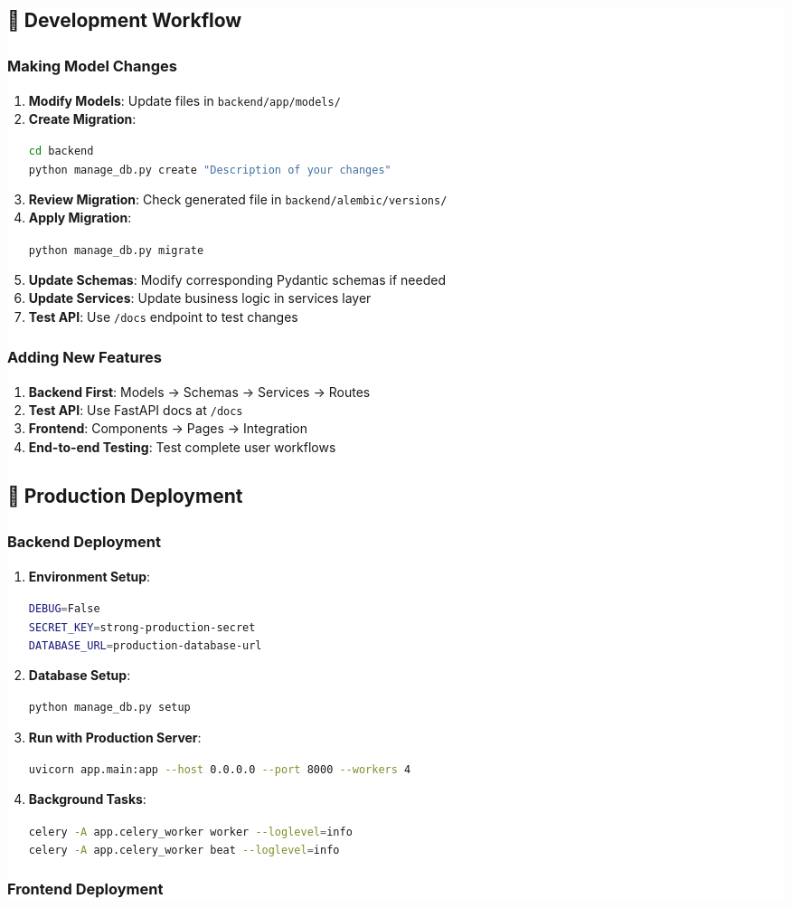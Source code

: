 ## 🔄 Development Workflow

### Making Model Changes

1. **Modify Models**: Update files in `backend/app/models/`
2. **Create Migration**: 
   ```bash
   cd backend
   python manage_db.py create "Description of your changes"
   ```
3. **Review Migration**: Check generated file in `backend/alembic/versions/`
4. **Apply Migration**: 
   ```bash
   python manage_db.py migrate
   ```
5. **Update Schemas**: Modify corresponding Pydantic schemas if needed
6. **Update Services**: Update business logic in services layer
7. **Test API**: Use `/docs` endpoint to test changes

### Adding New Features

1. **Backend First**: Models → Schemas → Services → Routes
2. **Test API**: Use FastAPI docs at `/docs`
3. **Frontend**: Components → Pages → Integration
4. **End-to-end Testing**: Test complete user workflows

## 🚀 Production Deployment

### Backend Deployment

1. **Environment Setup**:
   ```bash
   DEBUG=False
   SECRET_KEY=strong-production-secret
   DATABASE_URL=production-database-url
   ```

2. **Database Setup**:
   ```bash
   python manage_db.py setup
   ```

3. **Run with Production Server**:
   ```bash
   uvicorn app.main:app --host 0.0.0.0 --port 8000 --workers 4
   ```

4. **Background Tasks**:
   ```bash
   celery -A app.celery_worker worker --loglevel=info
   celery -A app.celery_worker beat --loglevel=info
   ```

### Frontend Deployment
